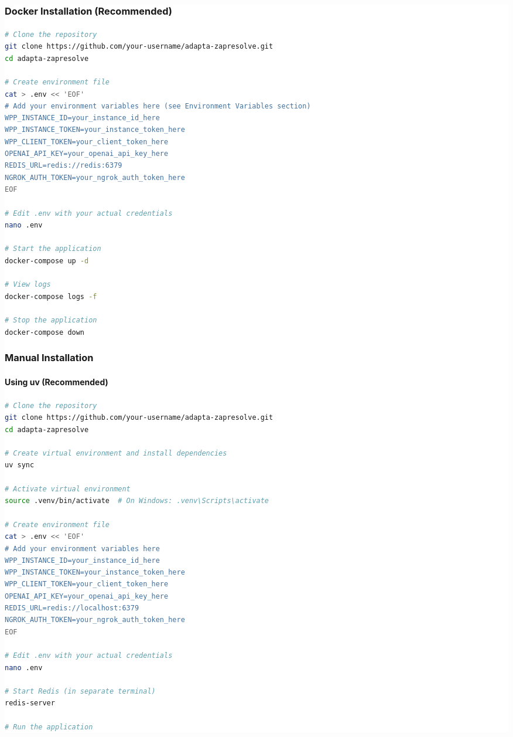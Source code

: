 ### Docker Installation (Recommended)

```bash
# Clone the repository
git clone https://github.com/your-username/adapta-zapresolve.git
cd adapta-zapresolve

# Create environment file
cat > .env << 'EOF'
# Add your environment variables here (see Environment Variables section)
WPP_INSTANCE_ID=your_instance_id_here
WPP_INSTANCE_TOKEN=your_instance_token_here
WPP_CLIENT_TOKEN=your_client_token_here
OPENAI_API_KEY=your_openai_api_key_here
REDIS_URL=redis://redis:6379
NGROK_AUTH_TOKEN=your_ngrok_auth_token_here
EOF

# Edit .env with your actual credentials
nano .env

# Start the application
docker-compose up -d

# View logs
docker-compose logs -f

# Stop the application
docker-compose down
```

### Manual Installation

#### Using uv (Recommended)

```bash
# Clone the repository
git clone https://github.com/your-username/adapta-zapresolve.git
cd adapta-zapresolve

# Create virtual environment and install dependencies
uv sync

# Activate virtual environment
source .venv/bin/activate  # On Windows: .venv\Scripts\activate

# Create environment file
cat > .env << 'EOF'
# Add your environment variables here
WPP_INSTANCE_ID=your_instance_id_here
WPP_INSTANCE_TOKEN=your_instance_token_here
WPP_CLIENT_TOKEN=your_client_token_here
OPENAI_API_KEY=your_openai_api_key_here
REDIS_URL=redis://localhost:6379
NGROK_AUTH_TOKEN=your_ngrok_auth_token_here
EOF

# Edit .env with your actual credentials
nano .env

# Start Redis (in separate terminal)
redis-server

# Run the application
```